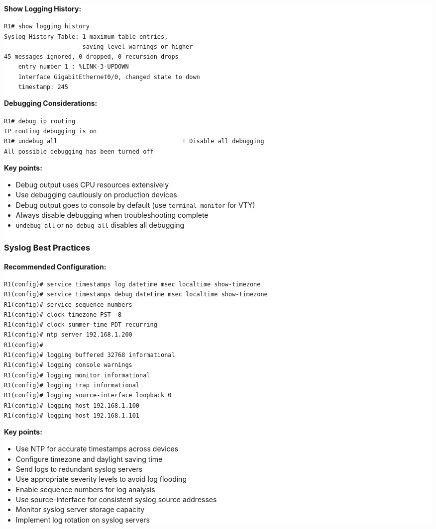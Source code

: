 **Show Logging History:**
```
R1# show logging history
Syslog History Table: 1 maximum table entries,
                      saving level warnings or higher
45 messages ignored, 0 dropped, 0 recursion drops
    entry number 1 : %LINK-3-UPDOWN
    Interface GigabitEthernet0/0, changed state to down
    timestamp: 245
```

**Debugging Considerations:**
```
R1# debug ip routing
IP routing debugging is on
R1# undebug all                                   ! Disable all debugging
All possible debugging has been turned off
```

**Key points:**
- Debug output uses CPU resources extensively
- Use debugging cautiously on production devices
- Debug output goes to console by default (use `terminal monitor` for VTY)
- Always disable debugging when troubleshooting complete
- `undebug all` or `no debug all` disables all debugging

### Syslog Best Practices

**Recommended Configuration:**
```
R1(config)# service timestamps log datetime msec localtime show-timezone
R1(config)# service timestamps debug datetime msec localtime show-timezone
R1(config)# service sequence-numbers
R1(config)# clock timezone PST -8
R1(config)# clock summer-time PDT recurring
R1(config)# ntp server 192.168.1.200
R1(config)# 
R1(config)# logging buffered 32768 informational
R1(config)# logging console warnings
R1(config)# logging monitor informational
R1(config)# logging trap informational
R1(config)# logging source-interface loopback 0
R1(config)# logging host 192.168.1.100
R1(config)# logging host 192.168.1.101
```

**Key points:**
- Use NTP for accurate timestamps across devices
- Configure timezone and daylight saving time
- Send logs to redundant syslog servers
- Use appropriate severity levels to avoid log flooding
- Enable sequence numbers for log analysis
- Use source-interface for consistent syslog source addresses
- Monitor syslog server storage capacity
- Implement log rotation on syslog servers
